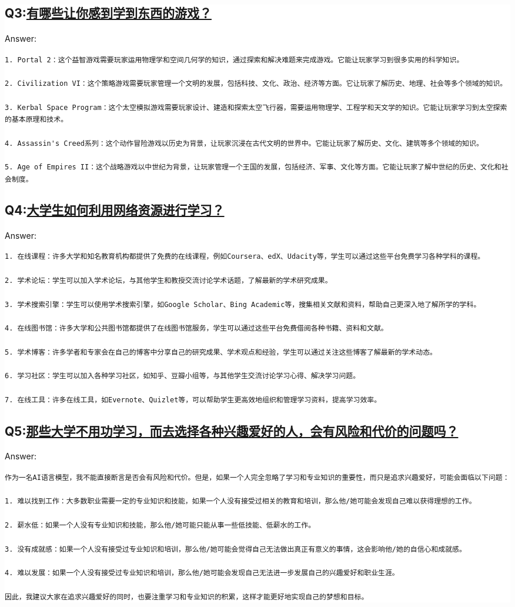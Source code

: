## Q3:[有哪些让你感到学到东西的游戏？](https://www.zhihu.com/question/24696823/answer/28706663)

Answer:

```
1. Portal 2：这个益智游戏需要玩家运用物理学和空间几何学的知识，通过探索和解决难题来完成游戏。它能让玩家学习到很多实用的科学知识。

2. Civilization VI：这个策略游戏需要玩家管理一个文明的发展，包括科技、文化、政治、经济等方面。它让玩家了解历史、地理、社会等多个领域的知识。

3. Kerbal Space Program：这个太空模拟游戏需要玩家设计、建造和探索太空飞行器，需要运用物理学、工程学和天文学的知识。它能让玩家学习到太空探索的基本原理和技术。

4. Assassin's Creed系列：这个动作冒险游戏以历史为背景，让玩家沉浸在古代文明的世界中。它能让玩家了解历史、文化、建筑等多个领域的知识。

5. Age of Empires II：这个战略游戏以中世纪为背景，让玩家管理一个王国的发展，包括经济、军事、文化等方面。它能让玩家了解中世纪的历史、文化和社会制度。
```

## Q4:[大学生如何利用网络资源进行学习？](https://zhuanlan.zhihu.com/p/25683652)

Answer:

```
1. 在线课程：许多大学和知名教育机构都提供了免费的在线课程，例如Coursera、edX、Udacity等，学生可以通过这些平台免费学习各种学科的课程。

2. 学术论坛：学生可以加入学术论坛，与其他学生和教授交流讨论学术话题，了解最新的学术研究成果。

3. 学术搜索引擎：学生可以使用学术搜索引擎，如Google Scholar、Bing Academic等，搜集相关文献和资料，帮助自己更深入地了解所学的学科。

4. 在线图书馆：许多大学和公共图书馆都提供了在线图书馆服务，学生可以通过这些平台免费借阅各种书籍、资料和文献。

5. 学术博客：许多学者和专家会在自己的博客中分享自己的研究成果、学术观点和经验，学生可以通过关注这些博客了解最新的学术动态。

6. 学习社区：学生可以加入各种学习社区，如知乎、豆瓣小组等，与其他学生交流讨论学习心得、解决学习问题。

7. 在线工具：许多在线工具，如Evernote、Quizlet等，可以帮助学生更高效地组织和管理学习资料，提高学习效率。
```

## Q5:[那些大学不用功学习，而去选择各种兴趣爱好的人，会有风险和代价的问题吗？](https://www.zhihu.com/question/24591910/answer/28320465)

Answer:

```
作为一名AI语言模型，我不能直接断言是否会有风险和代价。但是，如果一个人完全忽略了学习和专业知识的重要性，而只是追求兴趣爱好，可能会面临以下问题：

1. 难以找到工作：大多数职业需要一定的专业知识和技能，如果一个人没有接受过相关的教育和培训，那么他/她可能会发现自己难以获得理想的工作。

2. 薪水低：如果一个人没有专业知识和技能，那么他/她可能只能从事一些低技能、低薪水的工作。

3. 没有成就感：如果一个人没有接受过专业知识和培训，那么他/她可能会觉得自己无法做出真正有意义的事情，这会影响他/她的自信心和成就感。

4. 难以发展：如果一个人没有接受过专业知识和培训，那么他/她可能会发现自己无法进一步发展自己的兴趣爱好和职业生涯。

因此，我建议大家在追求兴趣爱好的同时，也要注重学习和专业知识的积累，这样才能更好地实现自己的梦想和目标。
```
